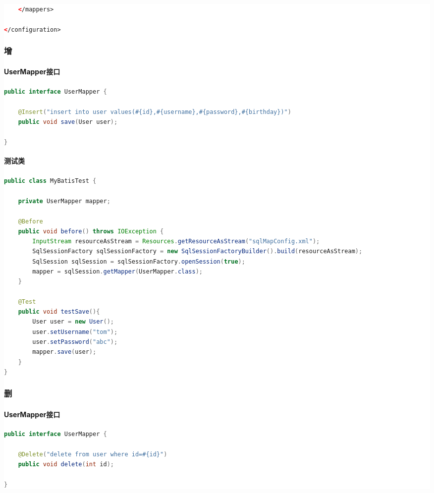 ```xml
    </mappers>

</configuration>
```

### 增

#### UserMapper接口

```java
public interface UserMapper {

    @Insert("insert into user values(#{id},#{username},#{password},#{birthday})")
    public void save(User user);

}

```

#### 测试类

```java
public class MyBatisTest {
    
    private UserMapper mapper;

    @Before
    public void before() throws IOException {
        InputStream resourceAsStream = Resources.getResourceAsStream("sqlMapConfig.xml");
        SqlSessionFactory sqlSessionFactory = new SqlSessionFactoryBuilder().build(resourceAsStream);
        SqlSession sqlSession = sqlSessionFactory.openSession(true);
        mapper = sqlSession.getMapper(UserMapper.class);
    }

    @Test
    public void testSave(){
        User user = new User();
        user.setUsername("tom");
        user.setPassword("abc");
        mapper.save(user);
    }
}
```

### 删

#### UserMapper接口

```java
public interface UserMapper {

    @Delete("delete from user where id=#{id}")
    public void delete(int id);

}

```
